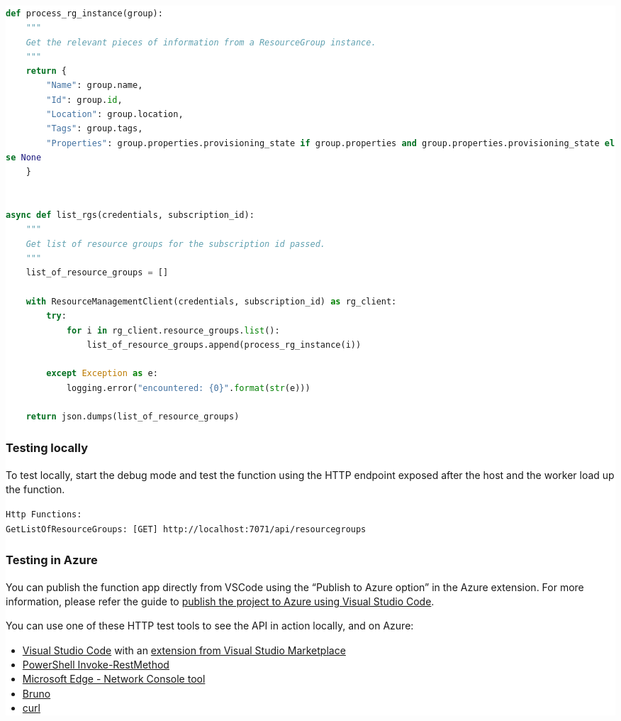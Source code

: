 ```python
def process_rg_instance(group):
    """
    Get the relevant pieces of information from a ResourceGroup instance.
    """
    return {
        "Name": group.name,
        "Id": group.id,
        "Location": group.location,
        "Tags": group.tags,
        "Properties": group.properties.provisioning_state if group.properties and group.properties.provisioning_state else None
    }


async def list_rgs(credentials, subscription_id):
    """
    Get list of resource groups for the subscription id passed.
    """
    list_of_resource_groups = []

    with ResourceManagementClient(credentials, subscription_id) as rg_client:
        try:
            for i in rg_client.resource_groups.list():
                list_of_resource_groups.append(process_rg_instance(i))

        except Exception as e:
            logging.error("encountered: {0}".format(str(e)))

    return json.dumps(list_of_resource_groups)
```

### Testing locally

To test locally, start the debug mode and test the function using the HTTP endpoint exposed after the host and the worker load up the function.

```log
Http Functions:
GetListOfResourceGroups: [GET] http://localhost:7071/api/resourcegroups
```

### Testing in Azure

You can publish the function app directly from VSCode using the “Publish to Azure option” in the Azure extension. For more information, please refer the guide to [publish the project to Azure using Visual Studio Code](https://docs.microsoft.com/azure/azure-functions/functions-create-first-function-vs-code?pivots=programming-language-python#publish-the-project-to-azure).

You can use one of these HTTP test tools to see the API in action locally, and on Azure:

- [Visual Studio Code](https://code.visualstudio.com/download) with an [extension from Visual Studio Marketplace](https://marketplace.visualstudio.com/vscode)
- [PowerShell Invoke-RestMethod](https://learn.microsoft.com/powershell/module/microsoft.powershell.utility/invoke-restmethod)
- [Microsoft Edge - Network Console tool](https://learn.microsoft.com/microsoft-edge/devtools-guide-chromium/network-console/network-console-tool)
- [Bruno](https://www.usebruno.com/)
- [curl](https://curl.se/)
